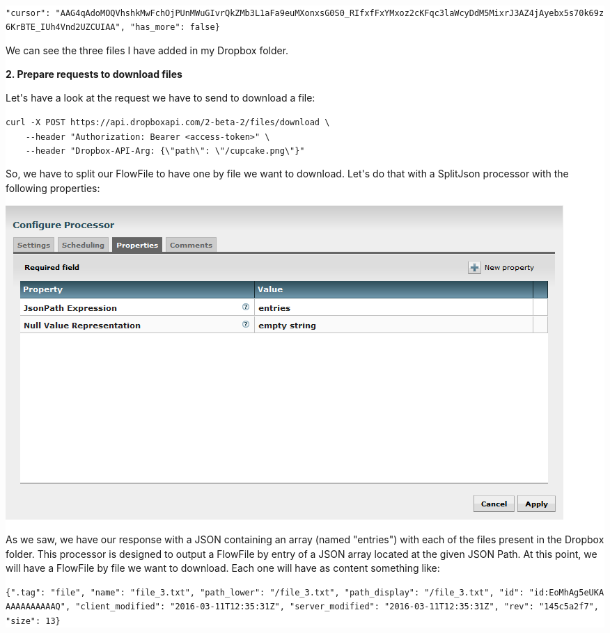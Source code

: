 ```
"cursor": "AAG4qAdoMOQVhshkMwFchOjPUnMWuGIvrQkZMb3L1aFa9euMXonxsG0S0_RIfxfFxYMxoz2cKFqc3laWcyDdM5MixrJ3AZ4jAyebx5s70k69z6KrBTE_IUh4Vnd2UZCUIAA", "has_more": false}
```

We can see the three files I have added in my Dropbox folder.

**2\. Prepare requests to download files**

Let's have a look at the request we have to send to download a file:

```
curl -X POST https://api.dropboxapi.com/2-beta-2/files/download \
    --header "Authorization: Bearer <access-token>" \
    --header "Dropbox-API-Arg: {\"path\": \"/cupcake.png\"}"

```

So, we have to split our FlowFile to have one by file we want to download. Let's do that with a SplitJson processor with the following properties:

![split_json](images/split_json.png)

As we saw, we have our response with a JSON containing an array (named "entries") with each of the files present in the Dropbox folder. This processor is designed to output a FlowFile by entry of a JSON array located at the given JSON Path. At this point, we will have a FlowFile by file we want to download. Each one will have as content something like:

```
{".tag": "file", "name": "file_3.txt", "path_lower": "/file_3.txt", "path_display": "/file_3.txt", "id": "id:EoMhAg5eUKAAAAAAAAAAAQ", "client_modified": "2016-03-11T12:35:31Z", "server_modified": "2016-03-11T12:35:31Z", "rev": "145c5a2f7", "size": 13}
```
